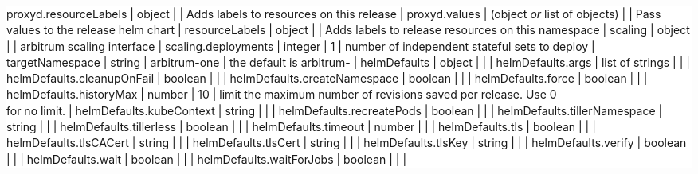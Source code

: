 proxyd.resourceLabels | object |  | Adds labels to resources on this release |
proxyd.values | (object *or* list of objects) |  | Pass values to the release helm chart |
resourceLabels | object |  | Adds labels to release resources on this namespace |
scaling | object |  | arbitrum scaling interface |
scaling.deployments | integer | 1 | number of independent stateful sets to deploy |
targetNamespace | string | arbitrum-one | the default is arbitrum-<flavor> |
helmDefaults | object |  |  |
helmDefaults.args | list of strings |  |  |
helmDefaults.cleanupOnFail | boolean |  |  |
helmDefaults.createNamespace | boolean |  |  |
helmDefaults.force | boolean |  |  |
helmDefaults.historyMax | number | 10 | limit the maximum number of revisions saved per release. Use 0<br>for no limit. |
helmDefaults.kubeContext | string |  |  |
helmDefaults.recreatePods | boolean |  |  |
helmDefaults.tillerNamespace | string |  |  |
helmDefaults.tillerless | boolean |  |  |
helmDefaults.timeout | number |  |  |
helmDefaults.tls | boolean |  |  |
helmDefaults.tlsCACert | string |  |  |
helmDefaults.tlsCert | string |  |  |
helmDefaults.tlsKey | string |  |  |
helmDefaults.verify | boolean |  |  |
helmDefaults.wait | boolean |  |  |
helmDefaults.waitForJobs | boolean |  |  |

